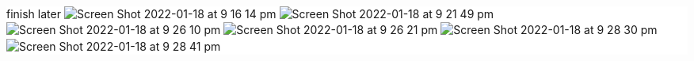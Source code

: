 finish later
<img width="350" alt="Screen Shot 2022-01-18 at 9 16 14 pm" src="https://user-images.githubusercontent.com/65474495/149917725-03221a17-2d78-42a9-abb9-97a0920ca5f1.png">
<img width="582" alt="Screen Shot 2022-01-18 at 9 21 49 pm" src="https://user-images.githubusercontent.com/65474495/149918762-d87f89d6-59df-4702-8417-6df9b4dfef85.png">
<img width="561" alt="Screen Shot 2022-01-18 at 9 26 10 pm" src="https://user-images.githubusercontent.com/65474495/149919485-0fc52f9c-286a-4227-9350-fe4ab186f502.png">
<img width="1273" alt="Screen Shot 2022-01-18 at 9 26 21 pm" src="https://user-images.githubusercontent.com/65474495/149919519-b143103a-9442-4db8-8ae2-1a2b94aaca5f.png">
<img width="961" alt="Screen Shot 2022-01-18 at 9 28 30 pm" src="https://user-images.githubusercontent.com/65474495/149919874-220ddcb1-da0e-4669-873a-6ff19678ba1e.png">
<img width="600" alt="Screen Shot 2022-01-18 at 9 28 41 pm" src="https://user-images.githubusercontent.com/65474495/149919899-616db7c5-a4c2-4b6f-b83f-a8d94d7ed8e5.png">
